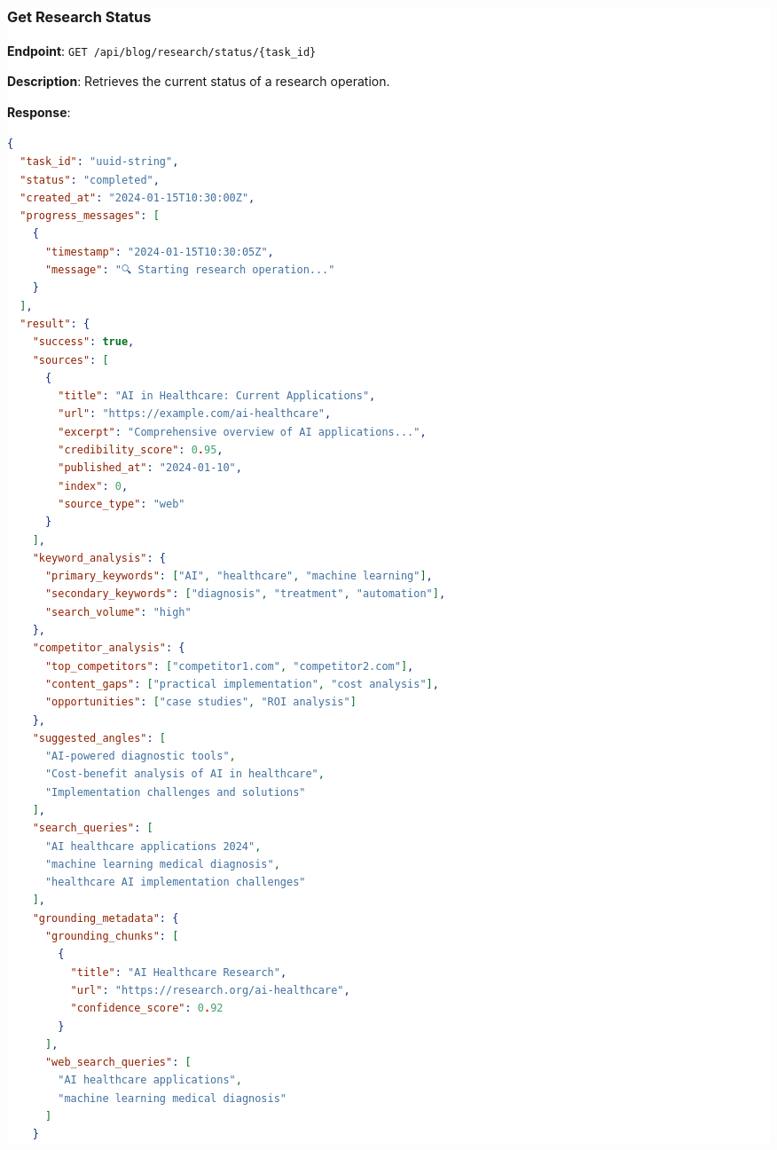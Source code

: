 ### Get Research Status

**Endpoint**: `GET /api/blog/research/status/{task_id}`

**Description**: Retrieves the current status of a research operation.

**Response**:
```json
{
  "task_id": "uuid-string",
  "status": "completed",
  "created_at": "2024-01-15T10:30:00Z",
  "progress_messages": [
    {
      "timestamp": "2024-01-15T10:30:05Z",
      "message": "🔍 Starting research operation..."
    }
  ],
  "result": {
    "success": true,
    "sources": [
      {
        "title": "AI in Healthcare: Current Applications",
        "url": "https://example.com/ai-healthcare",
        "excerpt": "Comprehensive overview of AI applications...",
        "credibility_score": 0.95,
        "published_at": "2024-01-10",
        "index": 0,
        "source_type": "web"
      }
    ],
    "keyword_analysis": {
      "primary_keywords": ["AI", "healthcare", "machine learning"],
      "secondary_keywords": ["diagnosis", "treatment", "automation"],
      "search_volume": "high"
    },
    "competitor_analysis": {
      "top_competitors": ["competitor1.com", "competitor2.com"],
      "content_gaps": ["practical implementation", "cost analysis"],
      "opportunities": ["case studies", "ROI analysis"]
    },
    "suggested_angles": [
      "AI-powered diagnostic tools",
      "Cost-benefit analysis of AI in healthcare",
      "Implementation challenges and solutions"
    ],
    "search_queries": [
      "AI healthcare applications 2024",
      "machine learning medical diagnosis",
      "healthcare AI implementation challenges"
    ],
    "grounding_metadata": {
      "grounding_chunks": [
        {
          "title": "AI Healthcare Research",
          "url": "https://research.org/ai-healthcare",
          "confidence_score": 0.92
        }
      ],
      "web_search_queries": [
        "AI healthcare applications",
        "machine learning medical diagnosis"
      ]
    }
```